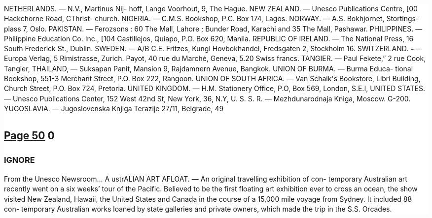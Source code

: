 NETHERLANDS. — N.V., Martinus Nij- 
hoff, Lange Voorhout, 9, The Hague. 
NEW ZEALAND. — Unesco Publications 
Centre, [00 Hackchorne Road, CThrist- 
church. 
NIGERIA. — C.M.S. Bookshop, P.C. Box 
174, Lagos. 
NORWAY. — A.S. Bokhjornet, Stortings- 
plass 7, Oslo. 
PAKISTAN. — Ferozsons : 60 The Mall, 
Lahore ; Bunder Road, Karachi and 
35 The Mall, Pashawar. 
PHILIPPINES. — Philippine Education Co. 
Inc., [104 Castillejos, Quiapo, P.O. Box 
620, Manila. 
REPUBLIC OF IRELAND. — The 
National Press, 16 South Frederick St., 
Dublin. 
SWEDEN. — A/B C.E. Fritzes, Kungl 
Hovbokhandel, Fredsgaten 2, Stockholm 
16. 
SWITZERLAND. ~— Europa Verlag, 5 
Rimistrasse, Zurich. 
Payot, 40 rue du Marché, Geneva, 
5.20 Swiss francs. 
TANGIER. — Paul Fekete,” 2 rue Cook, 
Tangier, 
THAILAND, — Suksapan Panit, Mansion 
9, Rajdamnern Avenue, Bangkok. 
UNION OF BURMA. — Burma Educa- 
tional Bookshop, 551-3 Merchant Street, 
P.O. Box 222, Rangoon. 
UNION OF SOUTH AFRICA. — Van 
Schaik's Bookstore, Libri Building, Church 
Street, P.O. Box 724, Pretoria. 
UNITED KINGDOM. — H.M. Stationery 
Office, P.O, Box 569, London, S.E.I, 
UNITED STATES. — Unesco Publications 
Center, 152 West 42nd St, New York, 
36, N.Y, 
U. S. S. R. — Mezhdunarodnaja Kniga, 
Moscow. G-200. 
YUGOSLAVIA. — Jugoslovenska Knjiga 
Terazije 27/11, Belgrade, 
49

## [Page 50](066970engo.pdf#page=50) 0

### IGNORE

From the Unesco Newsroom... 
A ustrALIAN ART AFLOAT. — 
An original travelling exhibition of con- 
temporary Australian art recently went on 
a six weeks’ tour of the Pacific. Believed 
to be the first floating art exhibition ever 
to cross an ocean, the show visited New 
Zealand, Hawaii, the United States and 
Canada in the course of a 15,000 mile 
voyage from Sydney. It included 88 con- 
temporary Australian works loaned by 
state galleries and private owners, which 
made the trip in the S.S. Orcades. 